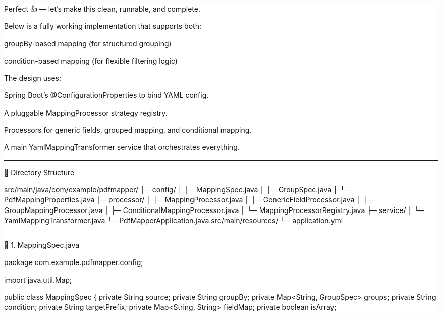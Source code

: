 Perfect 👍 — let’s make this clean, runnable, and complete.

Below is a fully working implementation that supports both:

groupBy-based mapping (for structured grouping)

condition-based mapping (for flexible filtering logic)


The design uses:

Spring Boot’s @ConfigurationProperties to bind YAML config.

A pluggable MappingProcessor strategy registry.

Processors for generic fields, grouped mapping, and conditional mapping.

A main YamlMappingTransformer service that orchestrates everything.



---

🧩 Directory Structure

src/main/java/com/example/pdfmapper/
 ├─ config/
 │   ├─ MappingSpec.java
 │   ├─ GroupSpec.java
 │   └─ PdfMappingProperties.java
 ├─ processor/
 │   ├─ MappingProcessor.java
 │   ├─ GenericFieldProcessor.java
 │   ├─ GroupMappingProcessor.java
 │   ├─ ConditionalMappingProcessor.java
 │   └─ MappingProcessorRegistry.java
 ├─ service/
 │   └─ YamlMappingTransformer.java
 └─ PdfMapperApplication.java
src/main/resources/
 └─ application.yml


---

🧱 1. MappingSpec.java

package com.example.pdfmapper.config;

import java.util.Map;

public class MappingSpec {
    private String source;
    private String groupBy;
    private Map<String, GroupSpec> groups;
    private String condition;
    private String targetPrefix;
    private Map<String, String> fieldMap;
    private boolean isArray;
